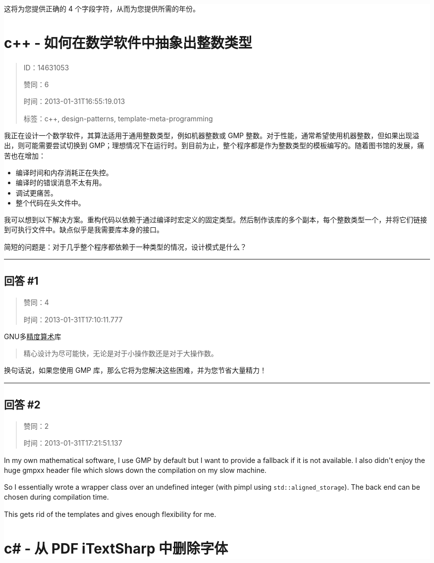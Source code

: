 这将为您提供正确的 4 个字段字符，从而为您提供所需的年份。

# c++ - 如何在数学软件中抽象出整数类型

> ID：14631053
> 
> 赞同：6
> 
> 时间：2013-01-31T16:55:19.013
> 
> 标签：c++, design-patterns, template-meta-programming

我正在设计一个数学软件，其算法适用于通用整数类型，例如机器整数或 GMP 整数。对于性能，通常希望使用机器整数，但如果出现溢出，则可能需要尝试切换到 GMP；理想情况下在运行时。到目前为止，整个程序都是作为整数类型的模板编写的。随着图书馆的发展，痛苦也在增加：

*   编译时间和内存消耗正在失控。
*   编译时的错误消息不太有用。
*   调试更痛苦。
*   整个代码在头文件中。

我可以想到以下解决方案。重构代码以依赖于通过编译时宏定义的固定类型。然后制作该库的多个副本，每个整数类型一个，并将它们链接到可执行文件中。缺点似乎是我需要库本身的接口。

简短的问题是：对于几乎整个程序都依赖于一种类型的情况，设计模式是什么？

* * *

## 回答 #1

> 赞同：4
> 
> 时间：2013-01-31T17:10:11.777

GNU多[精度算术](http://gmplib.org/)库

> 精心设计为尽可能快，无论是对于小操作数还是对于大操作数。

换句话说，如果您使用 GMP 库，那么它将为您解决这些困难，并为您节省大量精力！

* * *

## 回答 #2

> 赞同：2
> 
> 时间：2013-01-31T17:21:51.137

In my own mathematical software, I use GMP by default but I want to provide a fallback if it is not available. I also didn't enjoy the huge gmpxx header file which slows down the compilation on my slow machine.

So I essentially wrote a wrapper class over an undefined integer (with pimpl using `std::aligned_storage`). The back end can be chosen during compilation time.

This gets rid of the templates and gives enough flexibility for me.

# c# - 从 PDF iTextSharp 中删除字体
